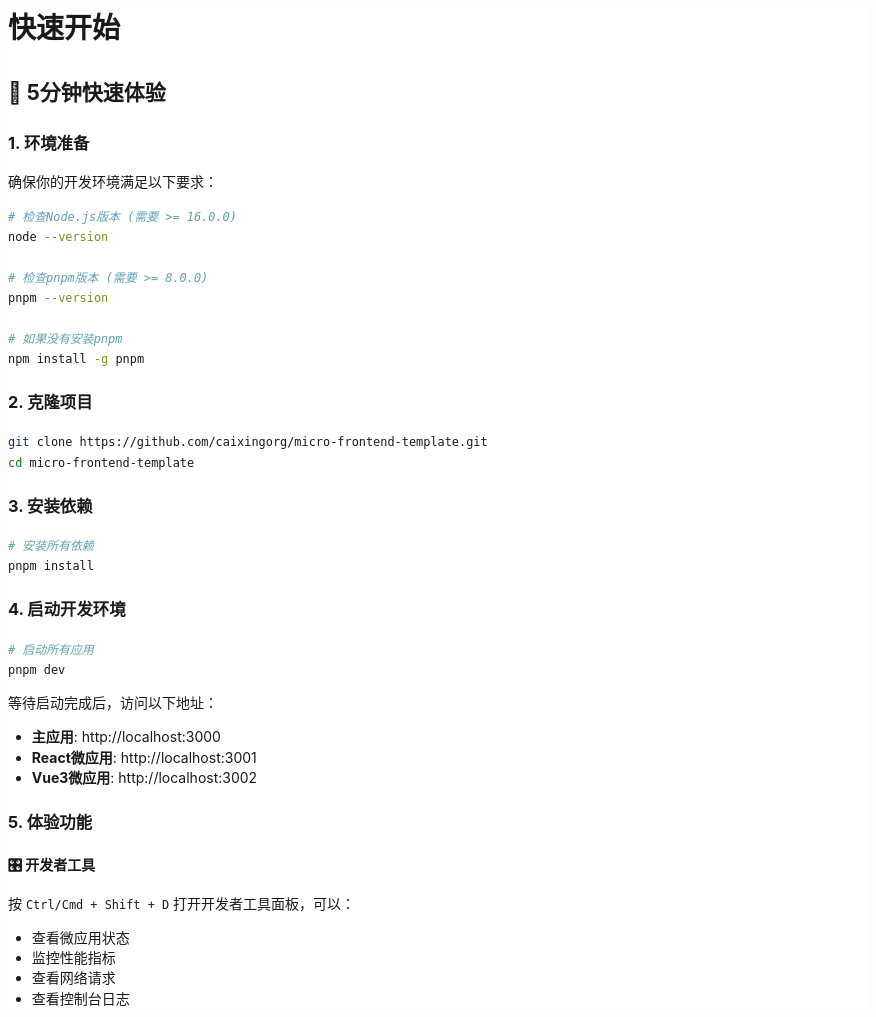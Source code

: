 # 快速开始

## 🚀 5分钟快速体验

### 1. 环境准备

确保你的开发环境满足以下要求：

```bash
# 检查Node.js版本 (需要 >= 16.0.0)
node --version

# 检查pnpm版本 (需要 >= 8.0.0)
pnpm --version

# 如果没有安装pnpm
npm install -g pnpm
```

### 2. 克隆项目

```bash
git clone https://github.com/caixingorg/micro-frontend-template.git
cd micro-frontend-template
```

### 3. 安装依赖

```bash
# 安装所有依赖
pnpm install
```

### 4. 启动开发环境

```bash
# 启动所有应用
pnpm dev
```

等待启动完成后，访问以下地址：

- **主应用**: http://localhost:3000
- **React微应用**: http://localhost:3001  
- **Vue3微应用**: http://localhost:3002

### 5. 体验功能

#### 🎛️ 开发者工具

按 `Ctrl/Cmd + Shift + D` 打开开发者工具面板，可以：
- 查看微应用状态
- 监控性能指标
- 查看网络请求
- 查看控制台日志
